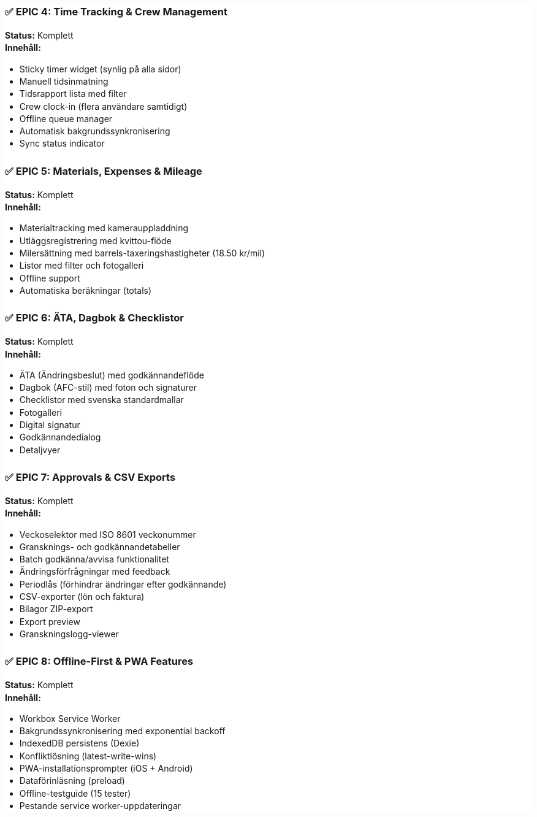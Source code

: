 ### ✅ EPIC 4: Time Tracking & Crew Management
**Status:** Komplett  
**Innehåll:**
- Sticky timer widget (synlig på alla sidor)
- Manuell tidsinmatning
- Tidsrapport lista med filter
- Crew clock-in (flera användare samtidigt)
- Offline queue manager
- Automatisk bakgrundssynkronisering
- Sync status indicator

### ✅ EPIC 5: Materials, Expenses & Mileage
**Status:** Komplett  
**Innehåll:**
- Materialtracking med kamerauppladdning
- Utläggsregistrering med kvittou-flöde
- Milersättning med barrels-taxeringshastigheter (18.50 kr/mil)
- Listor med filter och fotogalleri
- Offline support
- Automatiska beräkningar (totals)

### ✅ EPIC 6: ÄTA, Dagbok & Checklistor
**Status:** Komplett  
**Innehåll:**
- ÄTA (Ändringsbeslut) med godkännandeflöde
- Dagbok (AFC-stil) med foton och signaturer
- Checklistor med svenska standardmallar
- Fotogalleri
- Digital signatur
- Godkännandedialog
- Detaljvyer

### ✅ EPIC 7: Approvals & CSV Exports
**Status:** Komplett  
**Innehåll:**
- Veckoselektor med ISO 8601 veckonummer
- Gransknings- och godkännandetabeller
- Batch godkänna/avvisa funktionalitet
- Ändringsförfrågningar med feedback
- Periodlås (förhindrar ändringar efter godkännande)
- CSV-exporter (lön och faktura)
- Bilagor ZIP-export
- Export preview
- Granskningslogg-viewer

### ✅ EPIC 8: Offline-First & PWA Features
**Status:** Komplett  
**Innehåll:**
- Workbox Service Worker
- Bakgrundssynkronisering med exponential backoff
- IndexedDB persistens (Dexie)
- Konfliktlösning (latest-write-wins)
- PWA-installationsprompter (iOS + Android)
- Dataförinläsning (preload)
- Offline-testguide (15 tester)
- Pestande service worker-uppdateringar
